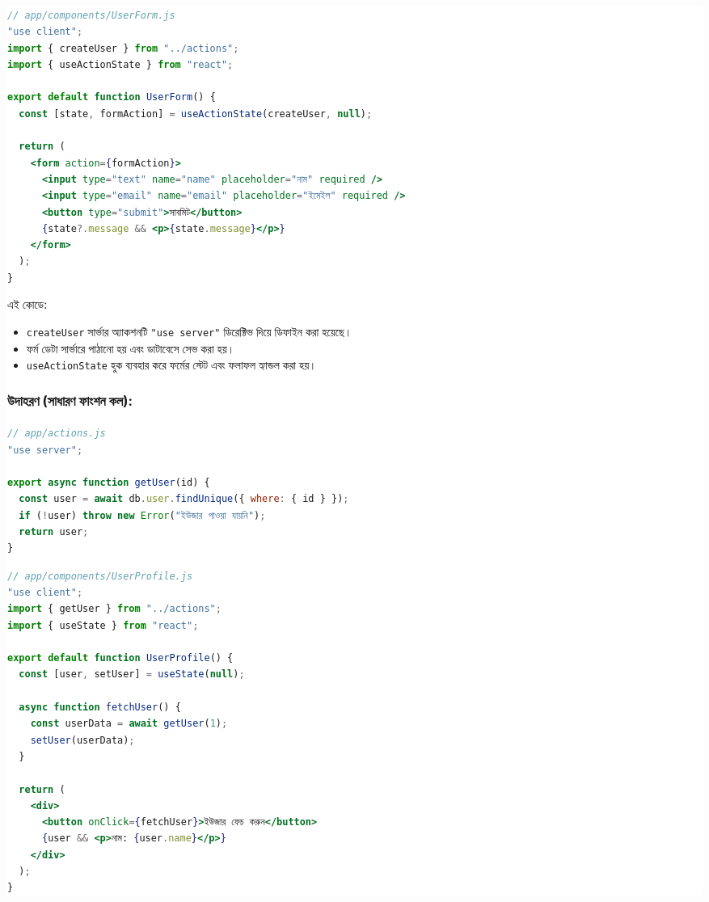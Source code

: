 ```jsx
// app/components/UserForm.js
"use client";
import { createUser } from "../actions";
import { useActionState } from "react";

export default function UserForm() {
  const [state, formAction] = useActionState(createUser, null);

  return (
    <form action={formAction}>
      <input type="text" name="name" placeholder="নাম" required />
      <input type="email" name="email" placeholder="ইমেইল" required />
      <button type="submit">সাবমিট</button>
      {state?.message && <p>{state.message}</p>}
    </form>
  );
}
```

এই কোডে:
- `createUser` সার্ভার অ্যাকশনটি `"use server"` ডিরেক্টিভ দিয়ে ডিফাইন করা হয়েছে।
- ফর্ম ডেটা সার্ভারে পাঠানো হয় এবং ডাটাবেসে সেভ করা হয়।
- `useActionState` হুক ব্যবহার করে ফর্মের স্টেট এবং ফলাফল হ্যান্ডল করা হয়।

### উদাহরণ (সাধারণ ফাংশন কল):

```jsx
// app/actions.js
"use server";

export async function getUser(id) {
  const user = await db.user.findUnique({ where: { id } });
  if (!user) throw new Error("ইউজার পাওয়া যায়নি");
  return user;
}
```

```jsx
// app/components/UserProfile.js
"use client";
import { getUser } from "../actions";
import { useState } from "react";

export default function UserProfile() {
  const [user, setUser] = useState(null);

  async function fetchUser() {
    const userData = await getUser(1);
    setUser(userData);
  }

  return (
    <div>
      <button onClick={fetchUser}>ইউজার ফেচ করুন</button>
      {user && <p>নাম: {user.name}</p>}
    </div>
  );
}
```
